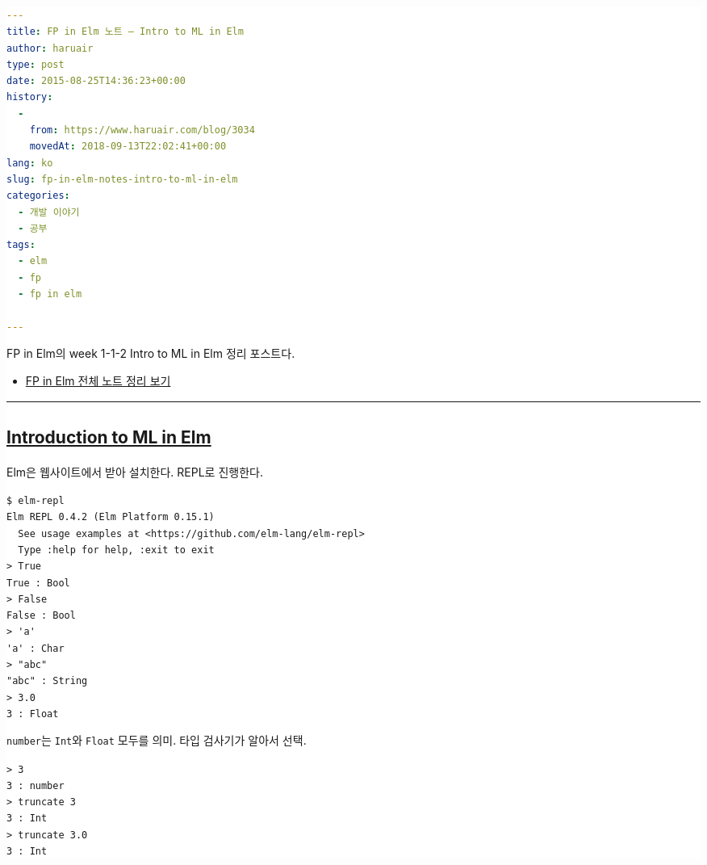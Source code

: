 ```yaml
---
title: FP in Elm 노트 – Intro to ML in Elm
author: haruair
type: post
date: 2015-08-25T14:36:23+00:00
history:
  - 
    from: https://www.haruair.com/blog/3034
    movedAt: 2018-09-13T22:02:41+00:00
lang: ko
slug: fp-in-elm-notes-intro-to-ml-in-elm
categories:
  - 개발 이야기
  - 공부
tags:
  - elm
  - fp
  - fp in elm

---
```

FP in Elm의 week 1-1-2 Intro to ML in Elm 정리 포스트다.

  * [FP in Elm 전체 노트 정리 보기][1]

* * *

## [Introduction to ML in Elm][2]

Elm은 웹사이트에서 받아 설치한다. REPL로 진행한다.

    $ elm-repl
    Elm REPL 0.4.2 (Elm Platform 0.15.1)
      See usage examples at <https://github.com/elm-lang/elm-repl>
      Type :help for help, :exit to exit
    > True
    True : Bool
    > False
    False : Bool
    > 'a'
    'a' : Char
    > "abc"
    "abc" : String
    > 3.0
    3 : Float
    

`number`는 `Int`와 `Float` 모두를 의미. 타입 검사기가 알아서 선택.

    > 3
    3 : number
    > truncate 3
    3 : Int
    > truncate 3.0
    3 : Int
    

 [1]: http://haruair.com/frp-in-elm
 [2]: https://www.classes.cs.uchicago.edu/archive/2015/winter/22300-1/lectures/IntroML.html
 [3]: https://www.classes.cs.uchicago.edu/archive/2015/winter/22300-1/public-code/IntroML.elm
 [4]: http://package.elm-lang.org/packages/elm-lang/core/1.0.0/
 [5]: http://package.elm-lang.org/packages/elm-lang/core/1.0.0/Basics
 [6]: https://groups.google.com/forum/#!forum/elm-discuss
 [7]: http://package.elm-lang.org/packages/elm-lang/core/2.1.0/Maybe
 [8]: http://elm-lang.org/docs/syntax
 [9]: http://package.elm-lang.org/packages/elm-lang/core/2.1.0/Basics
 [10]: http://package.elm-lang.org/packages/elm-lang/core/2.1.0/List
 [11]: http://elm-lang.org/examples
 [12]: http://package.elm-lang.org/packages/elm-lang/core/2.1.0/
 [13]: http://www.mpi-sws.org/~rossberg/sml-vs-ocaml.html
 [14]: http://adam.chlipala.net/mlcomp/
